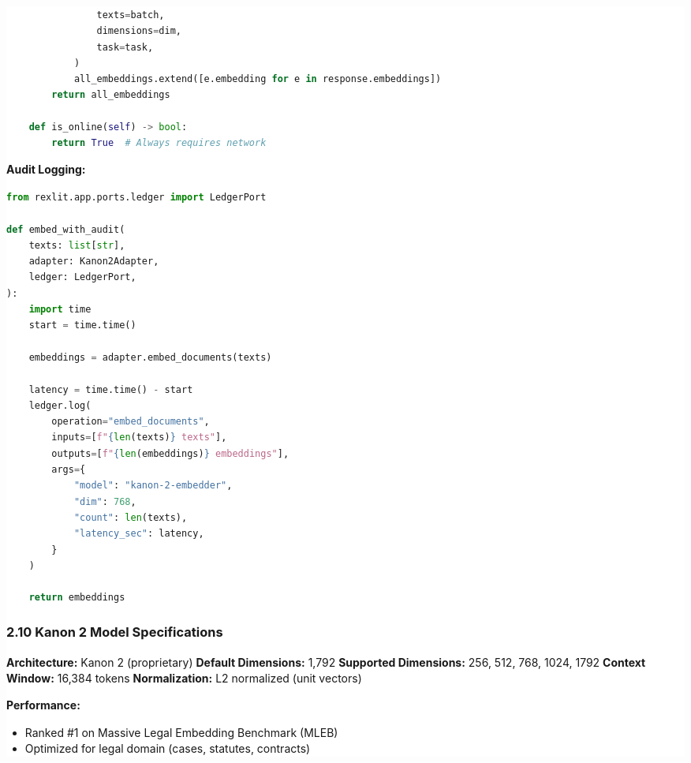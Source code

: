 ```python
                texts=batch,
                dimensions=dim,
                task=task,
            )
            all_embeddings.extend([e.embedding for e in response.embeddings])
        return all_embeddings

    def is_online(self) -> bool:
        return True  # Always requires network
```

**Audit Logging:**
```python
from rexlit.app.ports.ledger import LedgerPort

def embed_with_audit(
    texts: list[str],
    adapter: Kanon2Adapter,
    ledger: LedgerPort,
):
    import time
    start = time.time()

    embeddings = adapter.embed_documents(texts)

    latency = time.time() - start
    ledger.log(
        operation="embed_documents",
        inputs=[f"{len(texts)} texts"],
        outputs=[f"{len(embeddings)} embeddings"],
        args={
            "model": "kanon-2-embedder",
            "dim": 768,
            "count": len(texts),
            "latency_sec": latency,
        }
    )

    return embeddings
```

### 2.10 Kanon 2 Model Specifications

**Architecture:** Kanon 2 (proprietary)
**Default Dimensions:** 1,792
**Supported Dimensions:** 256, 512, 768, 1024, 1792
**Context Window:** 16,384 tokens
**Normalization:** L2 normalized (unit vectors)

**Performance:**
- Ranked #1 on Massive Legal Embedding Benchmark (MLEB)
- Optimized for legal domain (cases, statutes, contracts)
